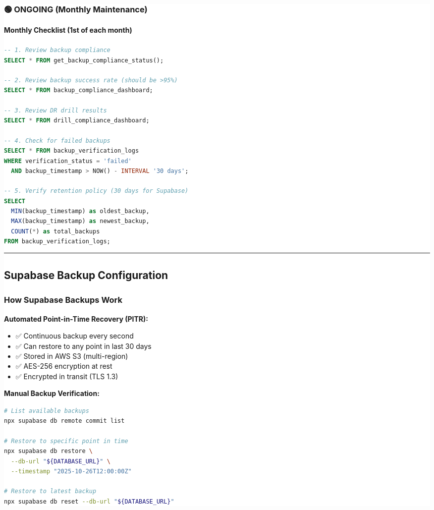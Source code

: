 ### 🟢 ONGOING (Monthly Maintenance)

#### Monthly Checklist (1st of each month)

```sql
-- 1. Review backup compliance
SELECT * FROM get_backup_compliance_status();

-- 2. Review backup success rate (should be >95%)
SELECT * FROM backup_compliance_dashboard;

-- 3. Review DR drill results
SELECT * FROM drill_compliance_dashboard;

-- 4. Check for failed backups
SELECT * FROM backup_verification_logs
WHERE verification_status = 'failed'
  AND backup_timestamp > NOW() - INTERVAL '30 days';

-- 5. Verify retention policy (30 days for Supabase)
SELECT
  MIN(backup_timestamp) as oldest_backup,
  MAX(backup_timestamp) as newest_backup,
  COUNT(*) as total_backups
FROM backup_verification_logs;
```

---

## Supabase Backup Configuration

### How Supabase Backups Work

**Automated Point-in-Time Recovery (PITR):**
- ✅ Continuous backup every second
- ✅ Can restore to any point in last 30 days
- ✅ Stored in AWS S3 (multi-region)
- ✅ AES-256 encryption at rest
- ✅ Encrypted in transit (TLS 1.3)

**Manual Backup Verification:**
```bash
# List available backups
npx supabase db remote commit list

# Restore to specific point in time
npx supabase db restore \
  --db-url "${DATABASE_URL}" \
  --timestamp "2025-10-26T12:00:00Z"

# Restore to latest backup
npx supabase db reset --db-url "${DATABASE_URL}"
```
